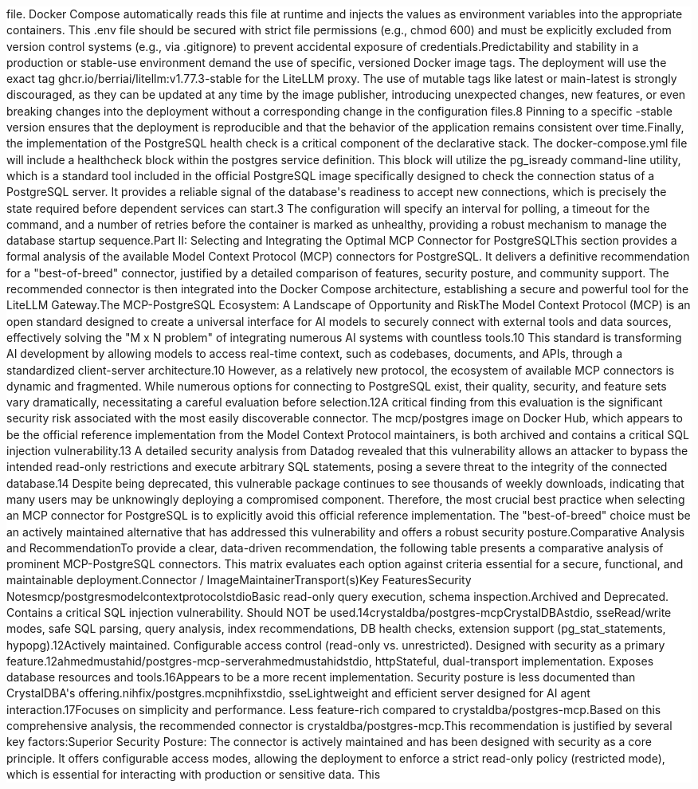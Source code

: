 file. Docker Compose automatically reads this file at runtime and injects the values as environment variables into the appropriate containers. This .env file should be secured with strict file permissions (e.g., chmod 600) and must be explicitly excluded from version control systems (e.g., via .gitignore) to prevent accidental exposure of credentials.Predictability and stability in a production or stable-use environment demand the use of specific, versioned Docker image tags. The deployment will use the exact tag ghcr.io/berriai/litellm:v1.77.3-stable for the LiteLLM proxy. The use of mutable tags like latest or main-latest is strongly discouraged, as they can be updated at any time by the image publisher, introducing unexpected changes, new features, or even breaking changes into the deployment without a corresponding change in the configuration files.8 Pinning to a specific -stable version ensures that the deployment is reproducible and that the behavior of the application remains consistent over time.Finally, the implementation of the PostgreSQL health check is a critical component of the declarative stack. The docker-compose.yml file will include a healthcheck block within the postgres service definition. This block will utilize the pg_isready command-line utility, which is a standard tool included in the official PostgreSQL image specifically designed to check the connection status of a PostgreSQL server. It provides a reliable signal of the database's readiness to accept new connections, which is precisely the state required before dependent services can start.3 The configuration will specify an interval for polling, a timeout for the command, and a number of retries before the container is marked as unhealthy, providing a robust mechanism to manage the database startup sequence.Part II: Selecting and Integrating the Optimal MCP Connector for PostgreSQLThis section provides a formal analysis of the available Model Context Protocol (MCP) connectors for PostgreSQL. It delivers a definitive recommendation for a "best-of-breed" connector, justified by a detailed comparison of features, security posture, and community support. The recommended connector is then integrated into the Docker Compose architecture, establishing a secure and powerful tool for the LiteLLM Gateway.The MCP-PostgreSQL Ecosystem: A Landscape of Opportunity and RiskThe Model Context Protocol (MCP) is an open standard designed to create a universal interface for AI models to securely connect with external tools and data sources, effectively solving the "M x N problem" of integrating numerous AI systems with countless tools.10 This standard is transforming AI development by allowing models to access real-time context, such as codebases, documents, and APIs, through a standardized client-server architecture.10 However, as a relatively new protocol, the ecosystem of available MCP connectors is dynamic and fragmented. While numerous options for connecting to PostgreSQL exist, their quality, security, and feature sets vary dramatically, necessitating a careful evaluation before selection.12A critical finding from this evaluation is the significant security risk associated with the most easily discoverable connector. The mcp/postgres image on Docker Hub, which appears to be the official reference implementation from the Model Context Protocol maintainers, is both archived and contains a critical SQL injection vulnerability.13 A detailed security analysis from Datadog revealed that this vulnerability allows an attacker to bypass the intended read-only restrictions and execute arbitrary SQL statements, posing a severe threat to the integrity of the connected database.14 Despite being deprecated, this vulnerable package continues to see thousands of weekly downloads, indicating that many users may be unknowingly deploying a compromised component. Therefore, the most crucial best practice when selecting an MCP connector for PostgreSQL is to explicitly avoid this official reference implementation. The "best-of-breed" choice must be an actively maintained alternative that has addressed this vulnerability and offers a robust security posture.Comparative Analysis and RecommendationTo provide a clear, data-driven recommendation, the following table presents a comparative analysis of prominent MCP-PostgreSQL connectors. This matrix evaluates each option against criteria essential for a secure, functional, and maintainable deployment.Connector / ImageMaintainerTransport(s)Key FeaturesSecurity Notesmcp/postgresmodelcontextprotocolstdioBasic read-only query execution, schema inspection.Archived and Deprecated. Contains a critical SQL injection vulnerability. Should NOT be used.14crystaldba/postgres-mcpCrystalDBAstdio, sseRead/write modes, safe SQL parsing, query analysis, index recommendations, DB health checks, extension support (pg_stat_statements, hypopg).12Actively maintained. Configurable access control (read-only vs. unrestricted). Designed with security as a primary feature.12ahmedmustahid/postgres-mcp-serverahmedmustahidstdio, httpStateful, dual-transport implementation. Exposes database resources and tools.16Appears to be a more recent implementation. Security posture is less documented than CrystalDBA's offering.nihfix/postgres.mcpnihfixstdio, sseLightweight and efficient server designed for AI agent interaction.17Focuses on simplicity and performance. Less feature-rich compared to crystaldba/postgres-mcp.Based on this comprehensive analysis, the recommended connector is crystaldba/postgres-mcp.This recommendation is justified by several key factors:Superior Security Posture: The connector is actively maintained and has been designed with security as a core principle. It offers configurable access modes, allowing the deployment to enforce a strict read-only policy (restricted mode), which is essential for interacting with production or sensitive data. This
